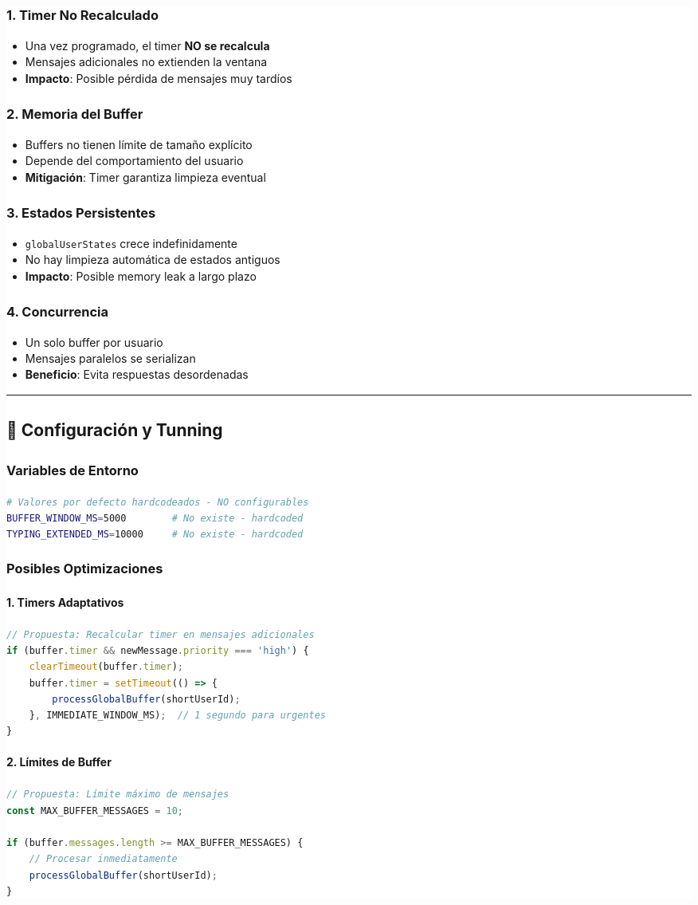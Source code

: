 ### **1. Timer No Recalculado**
- Una vez programado, el timer **NO se recalcula**
- Mensajes adicionales no extienden la ventana
- **Impacto**: Posible pérdida de mensajes muy tardíos

### **2. Memoria del Buffer**
- Buffers no tienen límite de tamaño explícito
- Depende del comportamiento del usuario
- **Mitigación**: Timer garantiza limpieza eventual

### **3. Estados Persistentes**
- `globalUserStates` crece indefinidamente
- No hay limpieza automática de estados antiguos
- **Impacto**: Posible memory leak a largo plazo

### **4. Concurrencia**
- Un solo buffer por usuario
- Mensajes paralelos se serializan
- **Beneficio**: Evita respuestas desordenadas

---

## 🔧 Configuración y Tunning

### **Variables de Entorno**

```bash
# Valores por defecto hardcodeados - NO configurables
BUFFER_WINDOW_MS=5000        # No existe - hardcoded
TYPING_EXTENDED_MS=10000     # No existe - hardcoded
```

### **Posibles Optimizaciones**

#### **1. Timers Adaptativos**
```typescript
// Propuesta: Recalcular timer en mensajes adicionales
if (buffer.timer && newMessage.priority === 'high') {
    clearTimeout(buffer.timer);
    buffer.timer = setTimeout(() => {
        processGlobalBuffer(shortUserId);
    }, IMMEDIATE_WINDOW_MS);  // 1 segundo para urgentes
}
```

#### **2. Límites de Buffer**
```typescript
// Propuesta: Límite máximo de mensajes
const MAX_BUFFER_MESSAGES = 10;

if (buffer.messages.length >= MAX_BUFFER_MESSAGES) {
    // Procesar inmediatamente
    processGlobalBuffer(shortUserId);
}
```
